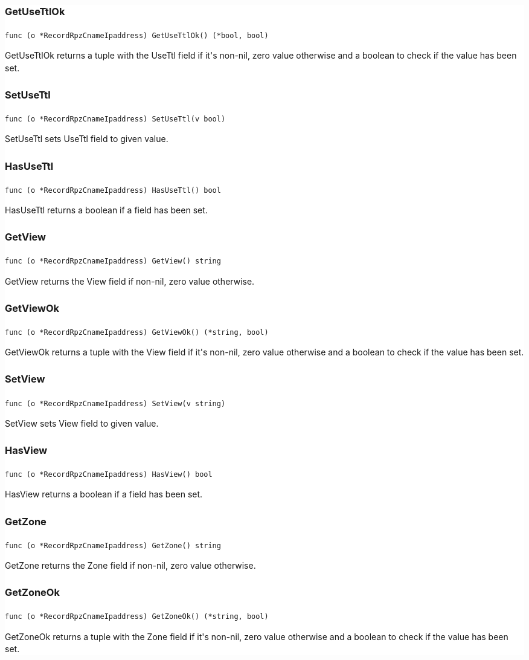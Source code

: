 ### GetUseTtlOk

`func (o *RecordRpzCnameIpaddress) GetUseTtlOk() (*bool, bool)`

GetUseTtlOk returns a tuple with the UseTtl field if it's non-nil, zero value otherwise
and a boolean to check if the value has been set.

### SetUseTtl

`func (o *RecordRpzCnameIpaddress) SetUseTtl(v bool)`

SetUseTtl sets UseTtl field to given value.

### HasUseTtl

`func (o *RecordRpzCnameIpaddress) HasUseTtl() bool`

HasUseTtl returns a boolean if a field has been set.

### GetView

`func (o *RecordRpzCnameIpaddress) GetView() string`

GetView returns the View field if non-nil, zero value otherwise.

### GetViewOk

`func (o *RecordRpzCnameIpaddress) GetViewOk() (*string, bool)`

GetViewOk returns a tuple with the View field if it's non-nil, zero value otherwise
and a boolean to check if the value has been set.

### SetView

`func (o *RecordRpzCnameIpaddress) SetView(v string)`

SetView sets View field to given value.

### HasView

`func (o *RecordRpzCnameIpaddress) HasView() bool`

HasView returns a boolean if a field has been set.

### GetZone

`func (o *RecordRpzCnameIpaddress) GetZone() string`

GetZone returns the Zone field if non-nil, zero value otherwise.

### GetZoneOk

`func (o *RecordRpzCnameIpaddress) GetZoneOk() (*string, bool)`

GetZoneOk returns a tuple with the Zone field if it's non-nil, zero value otherwise
and a boolean to check if the value has been set.
